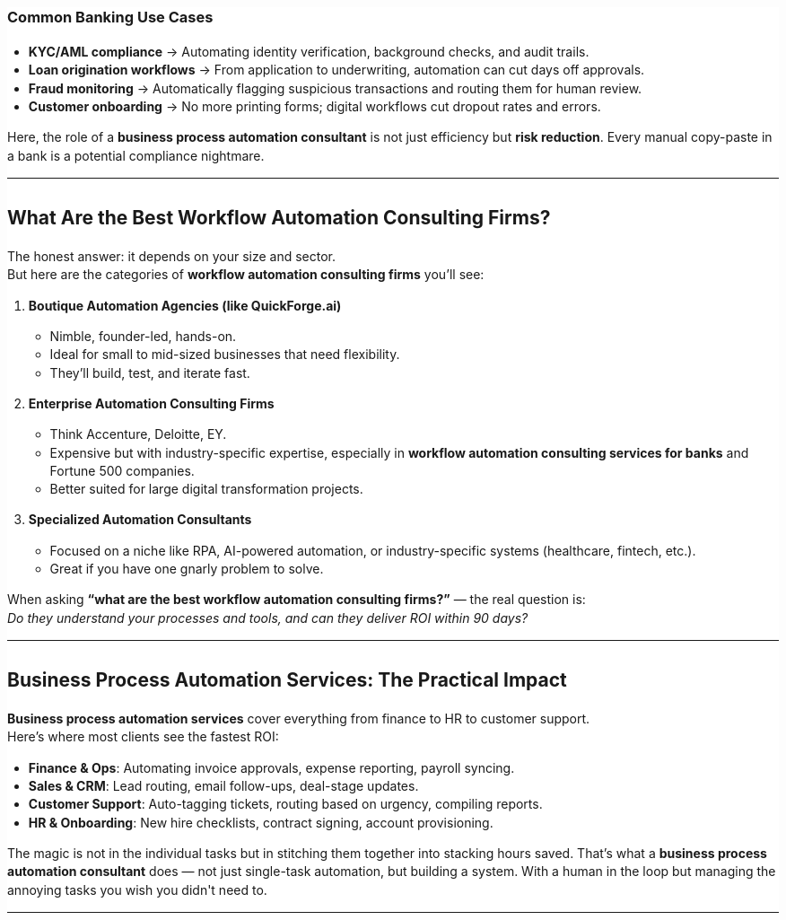 ### Common Banking Use Cases

- **KYC/AML compliance** → Automating identity verification, background checks, and audit trails.  
- **Loan origination workflows** → From application to underwriting, automation can cut days off approvals.  
- **Fraud monitoring** → Automatically flagging suspicious transactions and routing them for human review.  
- **Customer onboarding** → No more printing forms; digital workflows cut dropout rates and errors.  

Here, the role of a **business process automation consultant** is not just efficiency but **risk reduction**. Every manual copy-paste in a bank is a potential compliance nightmare.  

---

## What Are the Best Workflow Automation Consulting Firms?

The honest answer: it depends on your size and sector.  
But here are the categories of **workflow automation consulting firms** you’ll see:

1. **Boutique Automation Agencies (like QuickForge.ai)**  
   - Nimble, founder-led, hands-on.  
   - Ideal for small to mid-sized businesses that need flexibility.  
   - They’ll build, test, and iterate fast.  

2. **Enterprise Automation Consulting Firms**  
   - Think Accenture, Deloitte, EY.  
   - Expensive but with industry-specific expertise, especially in **workflow automation consulting services for banks** and Fortune 500 companies.  
   - Better suited for large digital transformation projects.  

3. **Specialized Automation Consultants**  
   - Focused on a niche like RPA, AI-powered automation, or industry-specific systems (healthcare, fintech, etc.).  
   - Great if you have one gnarly problem to solve.  

When asking **“what are the best workflow automation consulting firms?”** — the real question is:  
_Do they understand your processes and tools, and can they deliver ROI within 90 days?_  

---

## Business Process Automation Services: The Practical Impact

**Business process automation services** cover everything from finance to HR to customer support.  
Here’s where most clients see the fastest ROI:

- **Finance & Ops**: Automating invoice approvals, expense reporting, payroll syncing.  
- **Sales & CRM**: Lead routing, email follow-ups, deal-stage updates.  
- **Customer Support**: Auto-tagging tickets, routing based on urgency, compiling reports.  
- **HR & Onboarding**: New hire checklists, contract signing, account provisioning.  

The magic is not in the individual tasks but in stitching them together into stacking hours saved.
That’s what a **business process automation consultant** does — not just single-task automation, but building a system. 
With a human in the loop but managing the annoying tasks you wish you didn't need to.

---